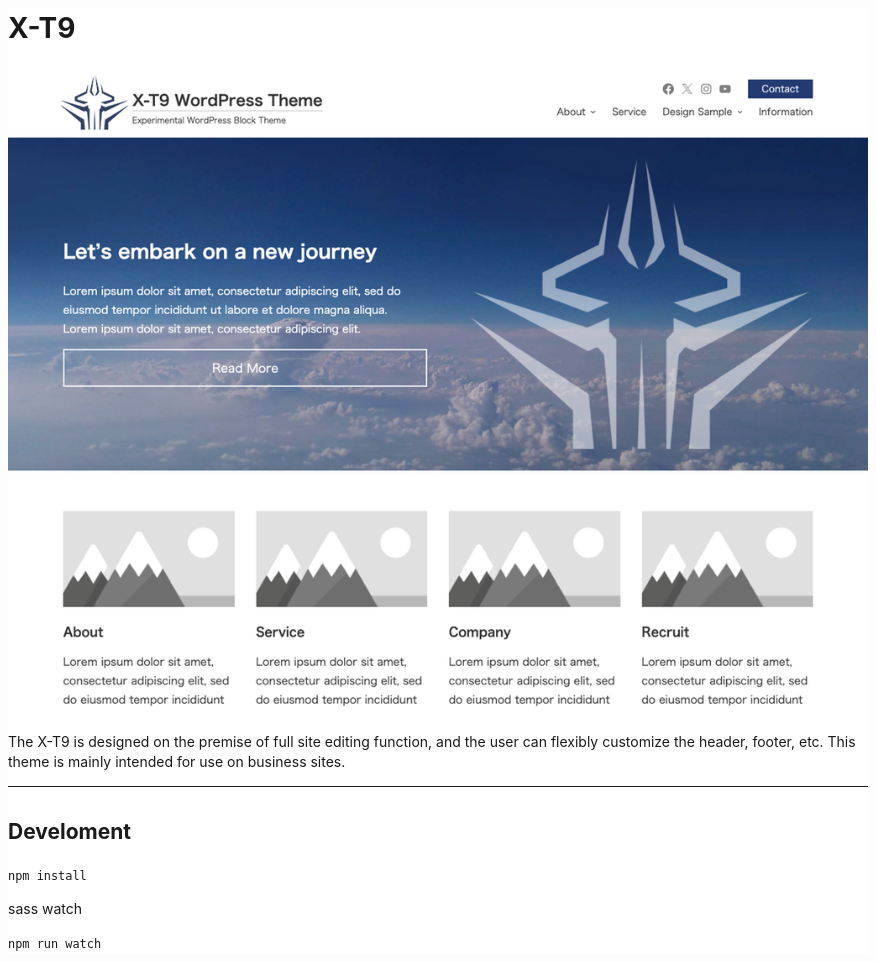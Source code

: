 # X-T9

![100%](https://raw.githubusercontent.com/vektor-inc/x-t9/master/screenshot.png)

The X-T9 is designed on the premise of full site editing function, and the user can flexibly customize the header, footer, etc. This theme is mainly intended for use on business sites.

---

## Develoment

```
npm install
```

sass watch
```
npm run watch
```

